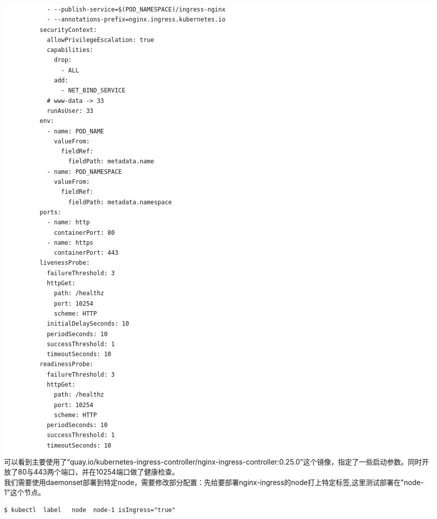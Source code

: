                 - --publish-service=$(POD_NAMESPACE)/ingress-nginx
                - --annotations-prefix=nginx.ingress.kubernetes.io
              securityContext:
                allowPrivilegeEscalation: true
                capabilities:
                  drop:
                    - ALL
                  add:
                    - NET_BIND_SERVICE
                # www-data -> 33
                runAsUser: 33
              env:
                - name: POD_NAME
                  valueFrom:
                    fieldRef:
                      fieldPath: metadata.name
                - name: POD_NAMESPACE
                  valueFrom:
                    fieldRef:
                      fieldPath: metadata.namespace
              ports:
                - name: http
                  containerPort: 80
                - name: https
                  containerPort: 443
              livenessProbe:
                failureThreshold: 3
                httpGet:
                  path: /healthz
                  port: 10254
                  scheme: HTTP
                initialDelaySeconds: 10
                periodSeconds: 10
                successThreshold: 1
                timeoutSeconds: 10
              readinessProbe:
                failureThreshold: 3
                httpGet:
                  path: /healthz
                  port: 10254
                  scheme: HTTP
                periodSeconds: 10
                successThreshold: 1
                timeoutSeconds: 10
    

可以看到主要使用了“quay.io/kubernetes-ingress-controller/nginx-ingress-controller:0.25.0”这个镜像，指定了一些启动参数。同时开放了80与443两个端口，并在10254端口做了健康检查。  
我们需要使用daemonset部署到特定node，需要修改部分配置：先给要部署nginx-ingress的node打上特定标签,这里测试部署在"node-1"这个节点。

    $ kubectl  label   node  node-1 isIngress="true"

